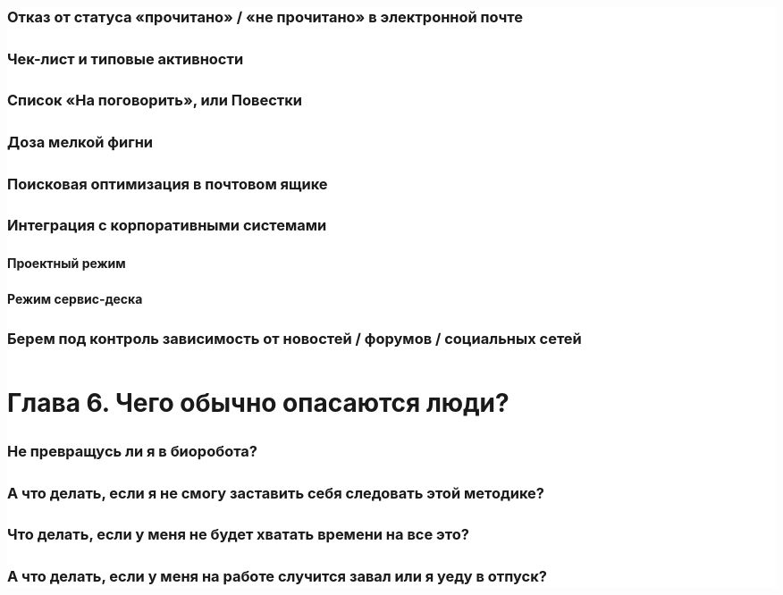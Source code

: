   

### Отказ от статуса «прочитано» / «не прочитано» в электронной почте

  

### Чек-лист и типовые активности 

  

### Список «На поговорить», или Повестки

  

### Доза мелкой фигни 

  

### Поисковая оптимизация в почтовом ящике 

  

### Интеграция с корпоративными системами

  

#### Проектный режим

  

#### Режим сервис-деска

  

### Берем под контроль зависимость от новостей / форумов / социальных сетей

  
  

# Глава 6. Чего обычно опасаются люди?

  

### Не превращусь ли я в биоробота?

  

### А что делать, если я не смогу заставить себя следовать этой методике?

  

### Что делать, если у меня не будет хватать времени на все это?

  

### А что делать, если у меня на работе случится завал или я уеду в отпуск?
